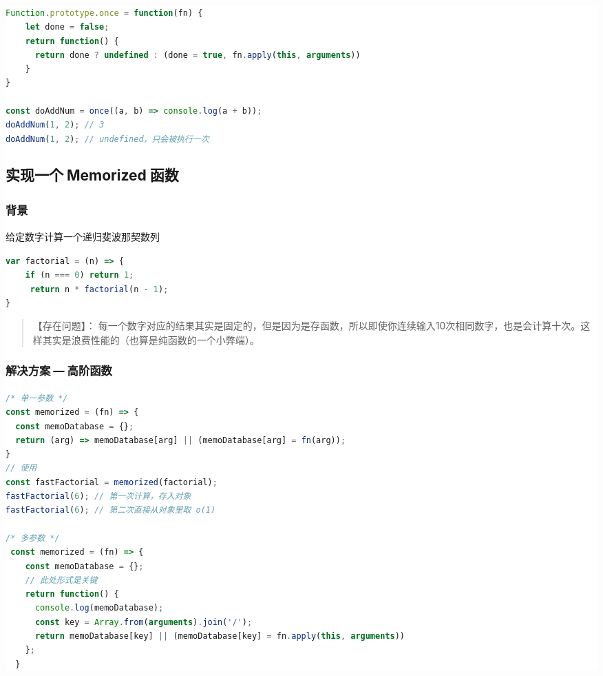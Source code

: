 ```js
Function.prototype.once = function(fn) {
    let done = false;
    return function() {
      return done ? undefined : (done = true, fn.apply(this, arguments))
    }
}

const doAddNum = once((a, b) => console.log(a + b));
doAddNum(1, 2); // 3
doAddNum(1, 2); // undefined，只会被执行一次
```

## 实现一个 Memorized 函数

### 背景

给定数字计算一个递归斐波那契数列

```js
var factorial = (n) => {
	if (n === 0) return 1;
 	 return n * factorial(n - 1);
} 
```

> 【存在问题】： 每一个数字对应的结果其实是固定的，但是因为是存函数，所以即使你连续输入10次相同数字，也是会计算十次。这样其实是浪费性能的（也算是纯函数的一个小弊端）。

### 解决方案 — 高阶函数

```js
/* 单一参数 */
const memorized = (fn) => {
  const memoDatabase = {};
  return (arg) => memoDatabase[arg] || (memoDatabase[arg] = fn(arg));
}
// 使用
const fastFactorial = memorized(factorial);
fastFactorial(6); // 第一次计算，存入对象
fastFactorial(6); // 第二次直接从对象里取 o(1)

/* 多参数 */
 const memorized = (fn) => {
    const memoDatabase = {};
    // 此处形式是关键 
    return function() {
      console.log(memoDatabase);
      const key = Array.from(arguments).join('/');
      return memoDatabase[key] || (memoDatabase[key] = fn.apply(this, arguments))
    };
  }
```
